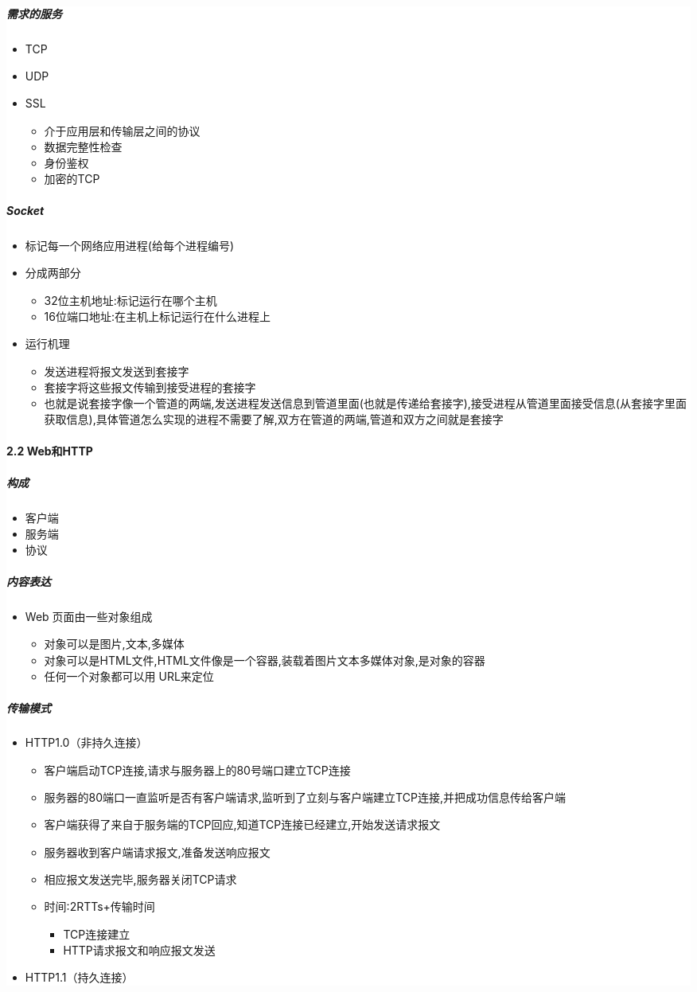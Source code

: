 ##### 需求的服务

- TCP
- UDP
- SSL

  - 介于应用层和传输层之间的协议
  - 数据完整性检查
  - 身份鉴权
  - 加密的TCP

##### Socket

- 标记每一个网络应用进程(给每个进程编号)
- 分成两部分 

  - 32位主机地址:标记运行在哪个主机
  - 16位端口地址:在主机上标记运行在什么进程上

- 运行机理

  - 发送进程将报文发送到套接字
  - 套接字将这些报文传输到接受进程的套接字
  - 也就是说套接字像一个管道的两端,发送进程发送信息到管道里面(也就是传递给套接字),接受进程从管道里面接受信息(从套接字里面获取信息),具体管道怎么实现的进程不需要了解,双方在管道的两端,管道和双方之间就是套接字

#### 2.2 Web和HTTP

##### 构成

- 客户端
- 服务端
- 协议

##### 内容表达

- Web 页面由一些对象组成

  - 对象可以是图片,文本,多媒体
  - 对象可以是HTML文件,HTML文件像是一个容器,装载着图片文本多媒体对象,是对象的容器
  - 任何一个对象都可以用 URL来定位

##### 传输模式

- HTTP1.0（非持久连接）

  - 客户端启动TCP连接,请求与服务器上的80号端口建立TCP连接
  - 服务器的80端口一直监听是否有客户端请求,监听到了立刻与客户端建立TCP连接,并把成功信息传给客户端
  - 客户端获得了来自于服务端的TCP回应,知道TCP连接已经建立,开始发送请求报文
  - 服务器收到客户端请求报文,准备发送响应报文
  - 相应报文发送完毕,服务器关闭TCP请求
  - 时间:2RTTs+传输时间

    - TCP连接建立
    - HTTP请求报文和响应报文发送

- HTTP1.1（持久连接）
